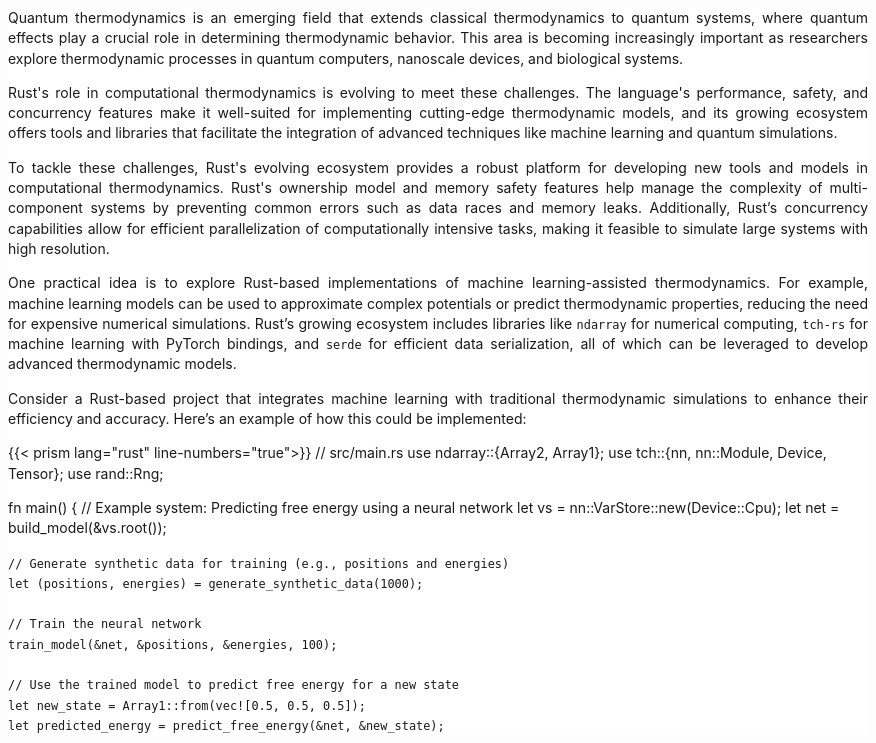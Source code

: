 <p style="text-align: justify;">
Quantum thermodynamics is an emerging field that extends classical thermodynamics to quantum systems, where quantum effects play a crucial role in determining thermodynamic behavior. This area is becoming increasingly important as researchers explore thermodynamic processes in quantum computers, nanoscale devices, and biological systems.
</p>

<p style="text-align: justify;">
Rust's role in computational thermodynamics is evolving to meet these challenges. The language's performance, safety, and concurrency features make it well-suited for implementing cutting-edge thermodynamic models, and its growing ecosystem offers tools and libraries that facilitate the integration of advanced techniques like machine learning and quantum simulations.
</p>

<p style="text-align: justify;">
To tackle these challenges, Rust's evolving ecosystem provides a robust platform for developing new tools and models in computational thermodynamics. Rust's ownership model and memory safety features help manage the complexity of multi-component systems by preventing common errors such as data races and memory leaks. Additionally, Rust’s concurrency capabilities allow for efficient parallelization of computationally intensive tasks, making it feasible to simulate large systems with high resolution.
</p>

<p style="text-align: justify;">
One practical idea is to explore Rust-based implementations of machine learning-assisted thermodynamics. For example, machine learning models can be used to approximate complex potentials or predict thermodynamic properties, reducing the need for expensive numerical simulations. Rust’s growing ecosystem includes libraries like <code>ndarray</code> for numerical computing, <code>tch-rs</code> for machine learning with PyTorch bindings, and <code>serde</code> for efficient data serialization, all of which can be leveraged to develop advanced thermodynamic models.
</p>

<p style="text-align: justify;">
Consider a Rust-based project that integrates machine learning with traditional thermodynamic simulations to enhance their efficiency and accuracy. Here’s an example of how this could be implemented:
</p>

{{< prism lang="rust" line-numbers="true">}}
// src/main.rs
use ndarray::{Array2, Array1};
use tch::{nn, nn::Module, Device, Tensor};
use rand::Rng;

fn main() {
    // Example system: Predicting free energy using a neural network
    let vs = nn::VarStore::new(Device::Cpu);
    let net = build_model(&vs.root());
    
    // Generate synthetic data for training (e.g., positions and energies)
    let (positions, energies) = generate_synthetic_data(1000);
    
    // Train the neural network
    train_model(&net, &positions, &energies, 100);
    
    // Use the trained model to predict free energy for a new state
    let new_state = Array1::from(vec![0.5, 0.5, 0.5]);
    let predicted_energy = predict_free_energy(&net, &new_state);
    